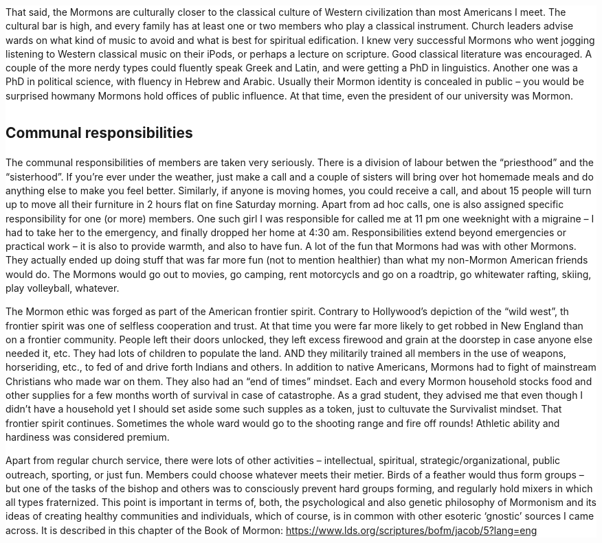 That said, the Mormons are culturally closer to the classical culture of Western civilization than most Americans I meet. The cultural bar is high, and every family has at least one or two members who play a classical instrument. Church leaders advise wards on what kind of music to avoid and what is best for spiritual edification. I knew very successful Mormons who went jogging listening to Western classical music on their iPods, or perhaps a lecture on scripture. Good classical literature was encouraged. A couple of the more nerdy types could fluently speak Greek and Latin, and were getting a PhD in linguistics.
Another one was a PhD in political science, with fluency in Hebrew and Arabic. Usually their Mormon identity is concealed in public – you would be surprised howmany Mormons hold offices of public influence. At that time, even the president of our university was Mormon.

## Communal responsibilities  
The communal responsibilities of members are taken very seriously. There is a division of labour betwen the “priesthood” and the “sisterhood”. If you’re ever under the weather, just make a call and a couple of sisters will bring over hot homemade meals and do anything else to make you feel better. Similarly, if anyone is moving homes, you could receive a call,
and about 15 people will turn up to move all their furniture in 2 hours flat on fine Saturday morning. Apart from ad hoc calls, one is also assigned specific responsibility for one (or more) members. One such girl I was responsible for called me at 11 pm one weeknight with a migraine – I had to take her to the emergency, and finally dropped her home at 4:30 am. Responsibilities extend beyond emergencies or practical work – it is also to provide warmth, and also to have fun. A lot of the fun that Mormons had was with other Mormons. They actually ended up doing stuff that was far more fun (not to mention healthier) than what my non-Mormon American friends would do. The Mormons would go out to movies, go camping, rent motorcycls and go on a roadtrip, go whitewater rafting, skiing, play volleyball, whatever.

The Mormon ethic was forged as part of the American frontier spirit.
Contrary to Hollywood’s depiction of the “wild west”, th frontier spirit was one of selfless cooperation and trust. At that time you were far more likely to get robbed in New England than on a frontier community.
People left their doors unlocked, they left excess firewood and grain at the doorstep in case anyone else needed it, etc. They had lots of children to populate the land. AND they militarily trained all members in the use of weapons, horseriding, etc., to fed of and drive forth Indians and others. In addition to native Americans, Mormons had to fight of mainstream Christians who made war on them. They also had an
“end of times” mindset. Each and every Mormon household stocks food and other supplies for a few months worth of survival in case of catastrophe. As a grad student, they advised me that even though I didn’t have a household yet I should set aside some such supples as a token, just to cultuvate the Survivalist mindset. That frontier spirit continues. Sometimes the whole ward would go to the shooting range and fire off rounds! Athletic ability and hardiness was considered premium.

Apart from regular church service, there were lots of other activities –
intellectual, spiritual, strategic/organizational, public outreach,
sporting, or just fun. Members could choose whatever meets their metier.
Birds of a feather would thus form groups – but one of the tasks of the bishop and others was to consciously prevent hard groups forming, and regularly hold mixers in which all types fraternized. This point is important in terms of, both, the psychological and also genetic philosophy of Mormonism and its ideas of creating healthy communities and individuals, which of course, is in common with other esoteric
‘gnostic’ sources I came across. It is described in this chapter of the Book of Mormon: <https://www.lds.org/scriptures/bofm/jacob/5?lang=eng>
